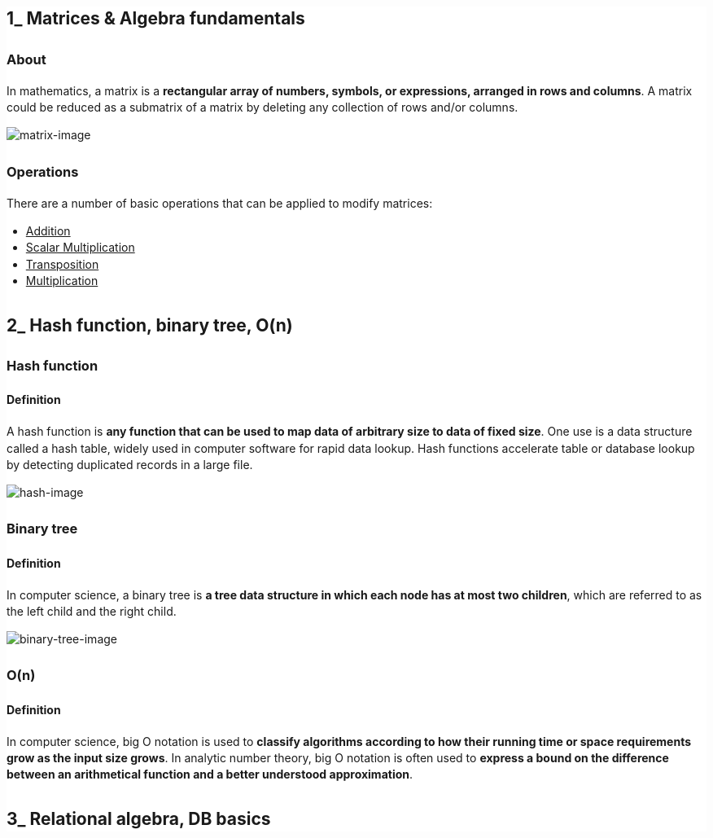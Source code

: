 ## 1_ Matrices & Algebra fundamentals

### About

In mathematics, a matrix is a **rectangular array of numbers, symbols, or expressions, arranged in rows and columns**. A matrix could be reduced as a submatrix of a matrix by deleting any collection of rows and/or columns.

![matrix-image](https://upload.wikimedia.org/wikipedia/commons/b/bb/Matrix.svg)

### Operations

There are a number of basic operations that can be applied to modify matrices:

- [Addition](https://en.wikipedia.org/wiki/Matrix_addition)
- [Scalar Multiplication](https://en.wikipedia.org/wiki/Scalar_multiplication)
- [Transposition](https://en.wikipedia.org/wiki/Transpose)
- [Multiplication](https://en.wikipedia.org/wiki/Matrix_multiplication)

## 2_ Hash function, binary tree, O(n)

### Hash function

#### Definition

A hash function is **any function that can be used to map data of arbitrary size to data of fixed size**. One use is a data structure called a hash table, widely used in computer software for rapid data lookup. Hash functions accelerate table or database lookup by detecting duplicated records in a large file.

![hash-image](https://upload.wikimedia.org/wikipedia/commons/5/58/Hash_table_4_1_1_0_0_1_0_LL.svg)

### Binary tree

#### Definition

In computer science, a binary tree is **a tree data structure in which each node has at most two children**, which are referred to as the left child and the right child.

![binary-tree-image](https://upload.wikimedia.org/wikipedia/commons/f/f7/Binary_tree.svg)

### O(n)

#### Definition

In computer science, big O notation is used to **classify algorithms according to how their running time or space requirements grow as the input size grows**. In analytic number theory, big O notation is often used to **express a bound on the difference between an arithmetical function and a better understood approximation**.

## 3_ Relational algebra, DB basics
